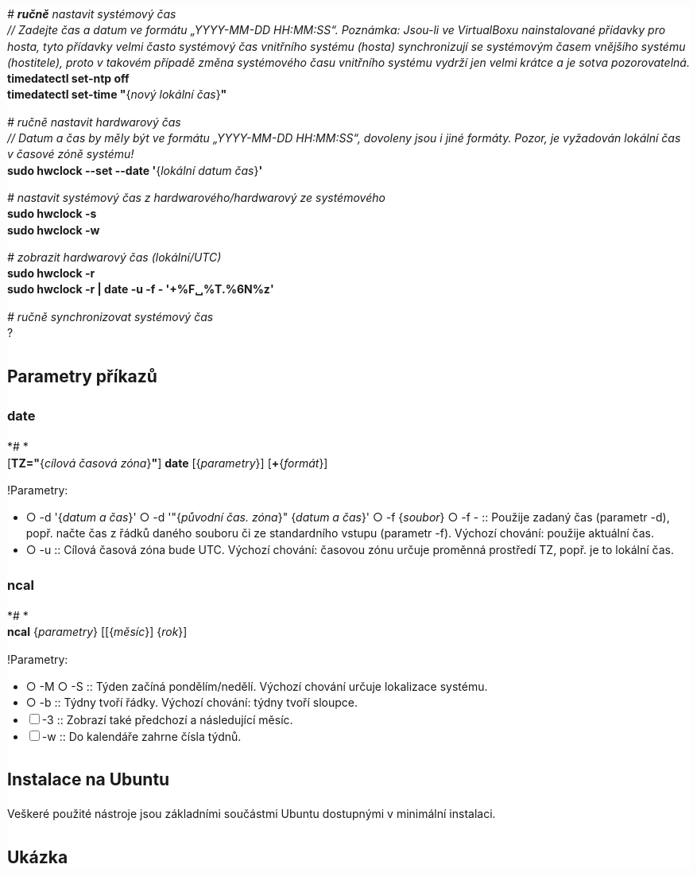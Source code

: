 *# **ručně** nastavit systémový čas*<br>
*// Zadejte čas a datum ve formátu „YYYY-MM-DD HH:MM:SS“. Poznámka: Jsou-li ve VirtualBoxu nainstalované přídavky pro hosta, tyto přídavky velmi často systémový čas vnitřního systému (hosta) synchronizují se systémovým časem vnějšího systému (hostitele), proto v takovém případě změna systémového času vnitřního systému vydrží jen velmi krátce a je sotva pozorovatelná.*<br>
**timedatectl set-ntp off**<br>
**timedatectl set-time "**{*nový lokální čas*}**"**

*# ručně nastavit hardwarový čas*<br>
*// Datum a čas by měly být ve formátu „YYYY-MM-DD HH:MM:SS“, dovoleny jsou i jiné formáty. Pozor, je vyžadován lokální čas v časové zóně systému!*<br>
**sudo hwclock \-\-set \-\-date '**{*lokální datum čas*}**'**

*# nastavit systémový čas z hardwarového/hardwarový ze systémového*<br>
**sudo hwclock -s**<br>
**sudo hwclock -w**

*# zobrazit hardwarový čas (lokální/UTC)*<br>
**sudo hwclock -r**<br>
**sudo hwclock -r \| date -u -f - '+%F&blank;%T.%6N%z'**

*# ručně synchronizovat systémový čas*<br>
?


## Parametry příkazů
### date
*# *<br>
[**TZ="**{*cílová časová zóna*}**"**] **date** [{*parametry*}] <nic>[**+**{*formát*}]

!Parametry:

* ○ -d '{*datum a čas*}' ○ -d '"{*původní čas. zóna*}" {*datum a čas*}' ○ -f {*soubor*} ○ -f - :: Použije zadaný čas (parametr -d), popř. načte čas z řádků daného souboru či ze standardního vstupu (parametr -f). Výchozí chování: použije aktuální čas.
* ○ -u :: Cílová časová zóna bude UTC. Výchozí chování: časovou zónu určuje proměnná prostředí TZ, popř. je to lokální čas.

### ncal
*# *<br>
**ncal** {*parametry*} [[{*měsíc*}] {*rok*}]

!Parametry:

* ○ -M ○ -S :: Týden začíná pondělím/nedělí. Výchozí chování určuje lokalizace systému.
* ○ -b :: Týdny tvoří řádky. Výchozí chování: týdny tvoří sloupce.
* ☐ -3 :: Zobrazí také předchozí a následující měsíc.
* ☐ -w :: Do kalendáře zahrne čísla týdnů.

## Instalace na Ubuntu

Veškeré použité nástroje jsou základními součástmi Ubuntu dostupnými v minimální instalaci.

## Ukázka
